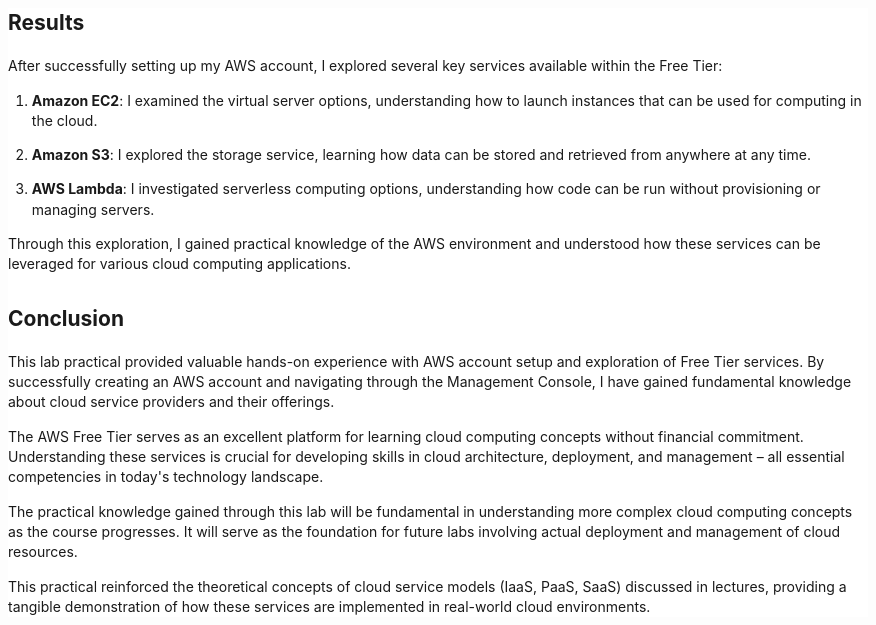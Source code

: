 ## Results

After successfully setting up my AWS account, I explored several key services available within the Free Tier:

1. **Amazon EC2**: I examined the virtual server options, understanding how to launch instances that can be used for computing in the cloud.

2. **Amazon S3**: I explored the storage service, learning how data can be stored and retrieved from anywhere at any time.

3. **AWS Lambda**: I investigated serverless computing options, understanding how code can be run without provisioning or managing servers.

Through this exploration, I gained practical knowledge of the AWS environment and understood how these services can be leveraged for various cloud computing applications.

## Conclusion

This lab practical provided valuable hands-on experience with AWS account setup and exploration of Free Tier services. By successfully creating an AWS account and navigating through the Management Console, I have gained fundamental knowledge about cloud service providers and their offerings.

The AWS Free Tier serves as an excellent platform for learning cloud computing concepts without financial commitment. Understanding these services is crucial for developing skills in cloud architecture, deployment, and management – all essential competencies in today's technology landscape.

The practical knowledge gained through this lab will be fundamental in understanding more complex cloud computing concepts as the course progresses. It will serve as the foundation for future labs involving actual deployment and management of cloud resources.

This practical reinforced the theoretical concepts of cloud service models (IaaS, PaaS, SaaS) discussed in lectures, providing a tangible demonstration of how these services are implemented in real-world cloud environments.
